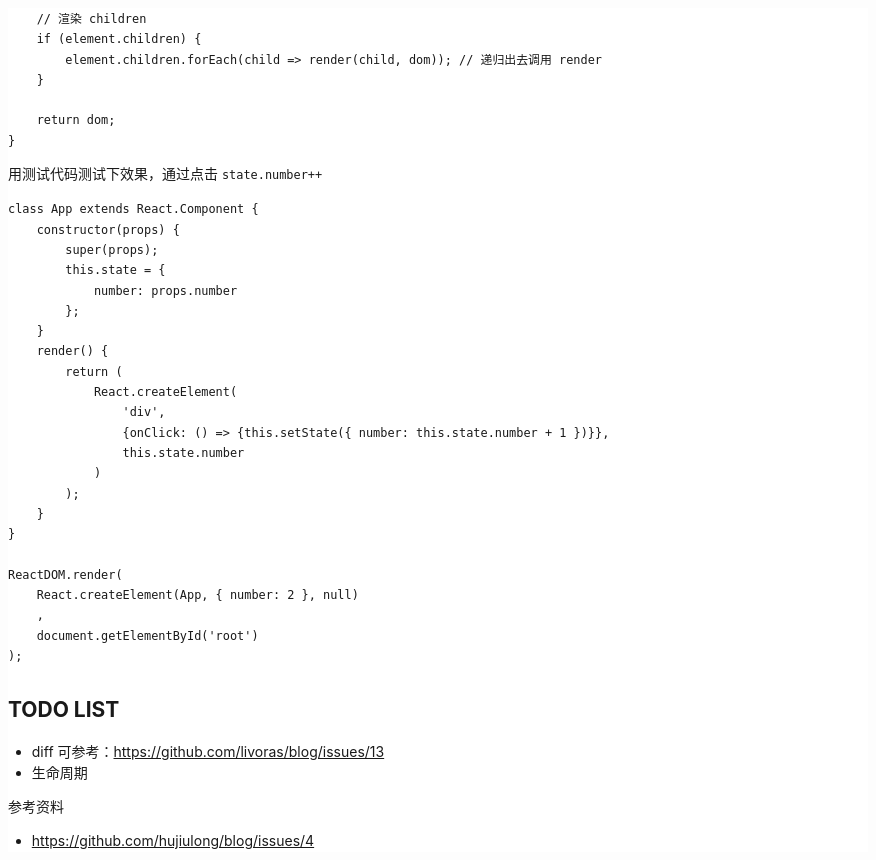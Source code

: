 ```
    // 渲染 children
    if (element.children) {
        element.children.forEach(child => render(child, dom)); // 递归出去调用 render
    }

    return dom;
}
```

用测试代码测试下效果，通过点击 `state.number++`

```
class App extends React.Component {
    constructor(props) {
        super(props);
        this.state = {
            number: props.number
        };
    }
    render() {
        return (
            React.createElement(
                'div',
                {onClick: () => {this.setState({ number: this.state.number + 1 })}},
                this.state.number
            )
        );
    }
}

ReactDOM.render(
    React.createElement(App, { number: 2 }, null)
    ,
    document.getElementById('root')
);
```

## TODO LIST
- diff  可参考：https://github.com/livoras/blog/issues/13
- 生命周期

参考资料
- https://github.com/hujiulong/blog/issues/4
































